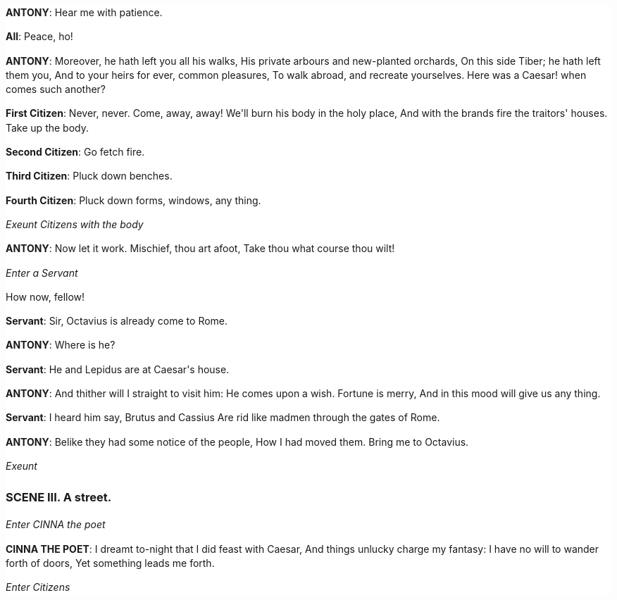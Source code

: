 **ANTONY**: Hear me with patience.

**All**: Peace, ho!

**ANTONY**: Moreover, he hath left you all his walks,
His private arbours and new-planted orchards,
On this side Tiber; he hath left them you,
And to your heirs for ever, common pleasures,
To walk abroad, and recreate yourselves.
Here was a Caesar! when comes such another?

**First Citizen**: Never, never. Come, away, away!
We'll burn his body in the holy place,
And with the brands fire the traitors' houses.
Take up the body.

**Second Citizen**: Go fetch fire.

**Third Citizen**: Pluck down benches.

**Fourth Citizen**: Pluck down forms, windows, any thing.

_Exeunt Citizens with the body_

**ANTONY**: Now let it work. Mischief, thou art afoot,
Take thou what course thou wilt!

_Enter a Servant_

How now, fellow!

**Servant**: Sir, Octavius is already come to Rome.

**ANTONY**: Where is he?

**Servant**: He and Lepidus are at Caesar's house.

**ANTONY**: And thither will I straight to visit him:
He comes upon a wish. Fortune is merry,
And in this mood will give us any thing.

**Servant**: I heard him say, Brutus and Cassius
Are rid like madmen through the gates of Rome.

**ANTONY**: Belike they had some notice of the people,
How I had moved them. Bring me to Octavius.

_Exeunt_


### SCENE III. A street.

_Enter CINNA the poet_

**CINNA THE POET**: I dreamt to-night that I did feast with Caesar,
And things unlucky charge my fantasy:
I have no will to wander forth of doors,
Yet something leads me forth.

_Enter Citizens_
